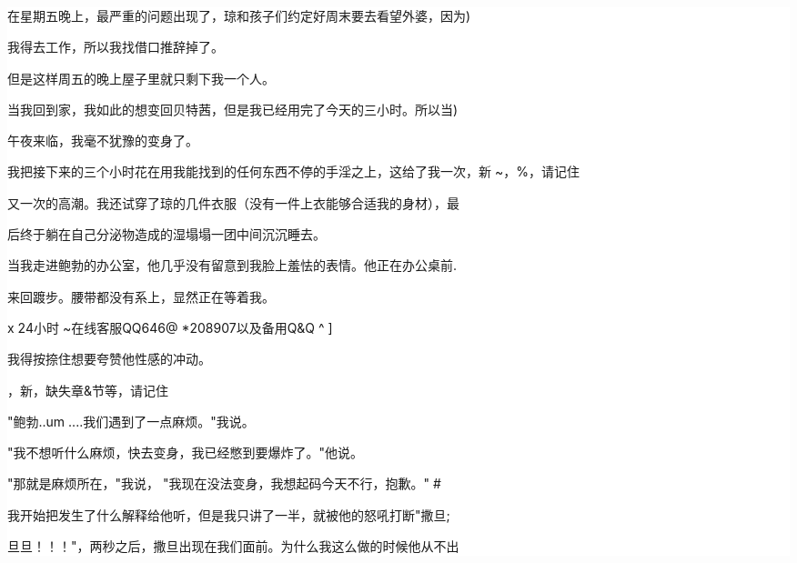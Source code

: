 

在星期五晚上，最严重的问题出现了，琼和孩子们约定好周末要去看望外婆，因为)



我得去工作，所以我找借口推辞掉了。



但是这样周五的晚上屋子里就只剩下我一个人。





当我回到家，我如此的想变回贝特茜，但是我已经用完了今天的三小时。所以当)



午夜来临，我毫不犹豫的变身了。



我把接下来的三个小时花在用我能找到的任何东西不停的手淫之上，这给了我一次，新 ~，%，请记住



又一次的高潮。我还试穿了琼的几件衣服（没有一件上衣能够合适我的身材），最



后终于躺在自己分泌物造成的湿塌塌一团中间沉沉睡去。







当我走进鲍勃的办公室，他几乎没有留意到我脸上羞怯的表情。他正在办公桌前.



来回踱步。腰带都没有系上，显然正在等着我。



x 24小时 ~在线客服QQ646@ *208907以及备用Q&Q ^ ]



我得按捺住想要夸赞他性感的冲动。



，新，缺失章&节等，请记住



"鲍勃..um ....我们遇到了一点麻烦。"我说。



"我不想听什么麻烦，快去变身，我已经憋到要爆炸了。"他说。





"那就是麻烦所在，"我说， "我现在没法变身，我想起码今天不行，抱歉。" #



我开始把发生了什么解释给他听，但是我只讲了一半，就被他的怒吼打断"撒旦;



旦旦！！！"，两秒之后，撒旦出现在我们面前。为什么我这么做的时候他从不出
